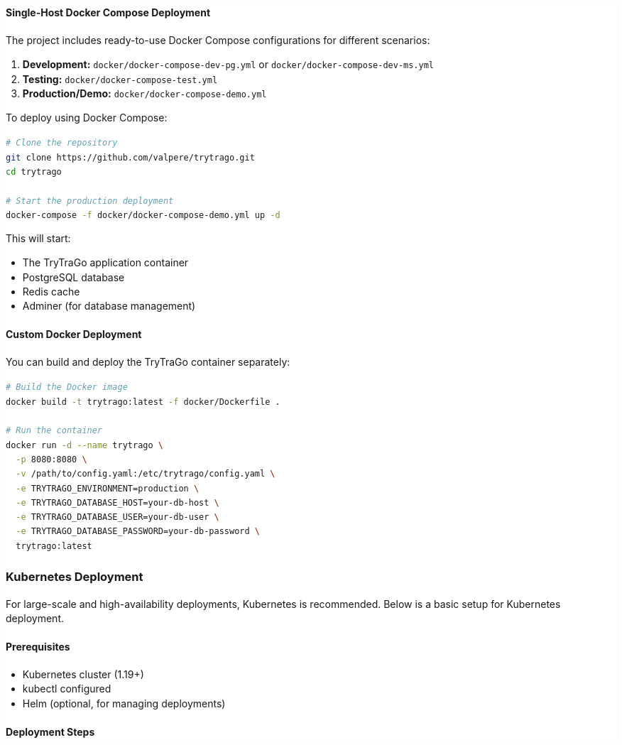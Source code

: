 #### Single-Host Docker Compose Deployment

The project includes ready-to-use Docker Compose configurations for different scenarios:

1. **Development:** `docker/docker-compose-dev-pg.yml` or `docker/docker-compose-dev-ms.yml`
2. **Testing:** `docker/docker-compose-test.yml`
3. **Production/Demo:** `docker/docker-compose-demo.yml`

To deploy using Docker Compose:

```bash
# Clone the repository
git clone https://github.com/valpere/trytrago.git
cd trytrago

# Start the production deployment
docker-compose -f docker/docker-compose-demo.yml up -d
```

This will start:
- The TryTraGo application container
- PostgreSQL database
- Redis cache
- Adminer (for database management)

#### Custom Docker Deployment

You can build and deploy the TryTraGo container separately:

```bash
# Build the Docker image
docker build -t trytrago:latest -f docker/Dockerfile .

# Run the container
docker run -d --name trytrago \
  -p 8080:8080 \
  -v /path/to/config.yaml:/etc/trytrago/config.yaml \
  -e TRYTRAGO_ENVIRONMENT=production \
  -e TRYTRAGO_DATABASE_HOST=your-db-host \
  -e TRYTRAGO_DATABASE_USER=your-db-user \
  -e TRYTRAGO_DATABASE_PASSWORD=your-db-password \
  trytrago:latest
```

### Kubernetes Deployment

For large-scale and high-availability deployments, Kubernetes is recommended. Below is a basic setup for Kubernetes deployment.

#### Prerequisites

- Kubernetes cluster (1.19+)
- kubectl configured
- Helm (optional, for managing deployments)

#### Deployment Steps
